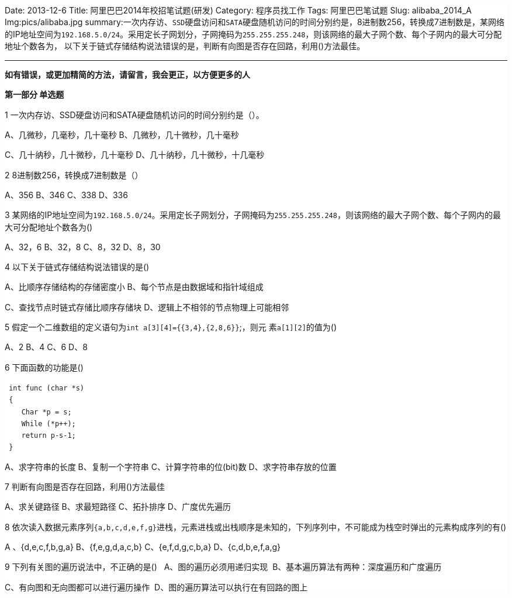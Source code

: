 Date: 2013-12-6
Title: 阿里巴巴2014年校招笔试题(研发)
Category: 程序员找工作
Tags: 阿里巴巴笔试题
Slug: alibaba_2014_A
Img:pics/alibaba.jpg
summary:一次内存访、`SSD`硬盘访问和`SATA`硬盘随机访问的时间分别约是，8进制数256，转换成7进制数是，某网络的IP地址空间为`192.168.5.0/24`。采用定长子网划分，子网掩码为`255.255.255.248`，则该网络的最大子网个数、每个子网内的最大可分配地址个数各为， 以下关于链式存储结构说法错误的是，判断有向图是否存在回路，利用()方法最佳。

----------
**如有错误，或更加精简的方法，请留言，我会更正，以方便更多的人**

**第一部分 单选题** 

1 一次内存访、SSD硬盘访问和SATA硬盘随机访问的时间分别约是（）。

  A、几微秒，几毫秒，几十毫秒 		B、几微秒，几十微秒，几十毫秒 

  C、几十纳秒，几十微秒，几十毫秒 	D、几十纳秒，几十微秒，十几毫秒    

2 8进制数256，转换成7进制数是（）
  
  A、356 	B、346 	C、338	 D、336    

3 某网络的IP地址空间为`192.168.5.0/24`。采用定长子网划分，子网掩码为`255.255.255.248`，则该网络的最大子网个数、每个子网内的最大可分配地址个数各为()

  A、32，6 	B、32，8 	C、8，32 	D、8，30    

4 以下关于链式存储结构说法错误的是()

  A、比顺序存储结构的存储密度小     B、每个节点是由数据域和指针域组成 
  
  C、查找节点时链式存储比顺序存储块  D、逻辑上不相邻的节点物理上可能相邻   

5 假定一个二维数组的定义语句为`int a[3][4]={{3,4},{2,8,6}}`;，则元 素`a[1][2]`的值为()
 
  A、2 	B、4 	C、6 	D、8    

6 下面函数的功能是()

     int func (char *s) 
     {
    	Char *p = s; 
    	While (*p++);
    	return p-s-1; 
     }  

  A、求字符串的长度 	B、复制一个字符串   C、计算字符串的位(bit)数   D、求字符串存放的位置    

7 判断有向图是否存在回路，利用()方法最佳

  A、求关键路径 	B、求最短路径 	C、拓扑排序 	D、广度优先遍历    

8 依次读入数据元素序列`{a,b,c,d,e,f,g}`进栈，元素进栈或出栈顺序是未知的，下列序列中，不可能成为栈空时弹出的元素构成序列的有()

  A 、{d,e,c,f,b,g,a} 	B、{f,e,g,d,a,c,b} 	C、{e,f,d,g,c,b,a} 	D、{c,d,b,e,f,a,g}   

9 下列有关图的遍历说法中，不正确的是()
 
  A、图的遍历必须用递归实现 	B、基本遍历算法有两种：深度遍历和广度遍历 

  C、有向图和无向图都可以进行遍历操作  D、图的遍历算法可以执行在有回路的图上  
